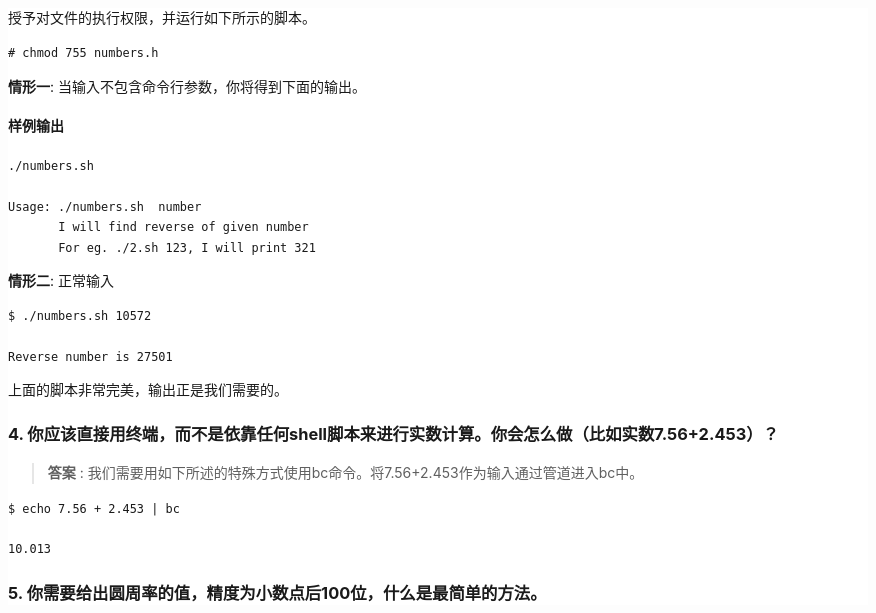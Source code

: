 授予对文件的执行权限，并运行如下所示的脚本。



```
# chmod 755 numbers.h

```

**情形一**: 当输入不包含命令行参数，你将得到下面的输出。


#### 样例输出



```
./numbers.sh

Usage: ./numbers.sh  number 
       I will find reverse of given number 
       For eg. ./2.sh 123, I will print 321

```

**情形二**: 正常输入



```
$ ./numbers.sh 10572 

Reverse number is 27501

```

上面的脚本非常完美，输出正是我们需要的。


### 4. 你应该直接用终端，而不是依靠任何shell脚本来进行实数计算。你会怎么做（比如实数7.56+2.453）？



> 
> **答案** : 我们需要用如下所述的特殊方式使用bc命令。将7.56+2.453作为输入通过管道进入bc中。
> 
> 
> 



```
$ echo 7.56 + 2.453 | bc

10.013

```

### 5. 你需要给出圆周率的值，精度为小数点后100位，什么是最简单的方法。

